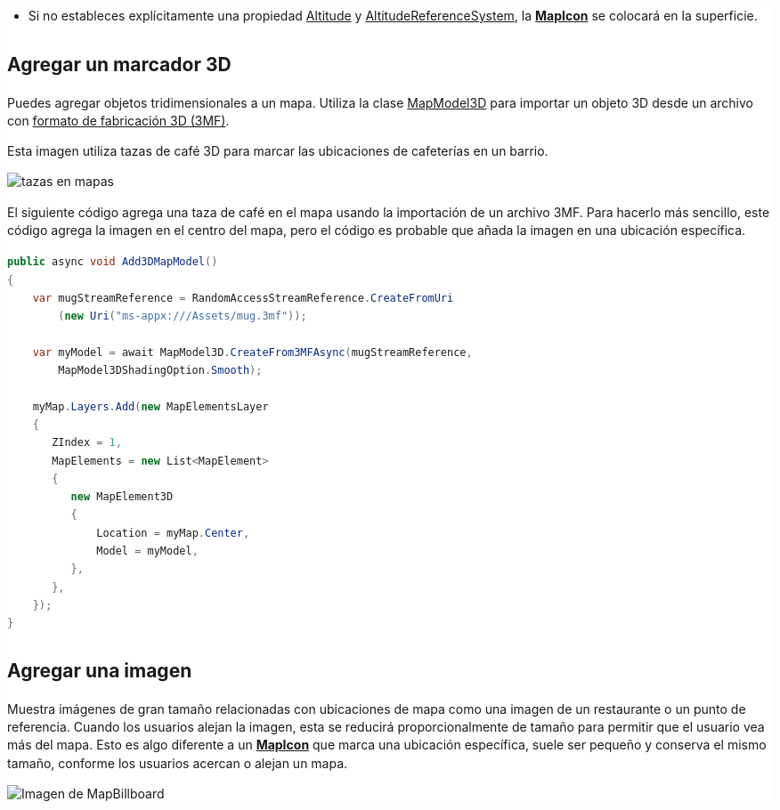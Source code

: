 -   Si no estableces explícitamente una propiedad [Altitude](https://docs.microsoft.com/uwp/api/windows.devices.geolocation.basicgeoposition) y [AltitudeReferenceSystem](https://docs.microsoft.com/uwp/api/windows.devices.geolocation.geopoint.AltitudeReferenceSystem), la [**MapIcon**](https://msdn.microsoft.com/library/windows/apps/dn637077) se colocará en la superficie.

## <a name="add-a-3d-pushpin"></a>Agregar un marcador 3D

Puedes agregar objetos tridimensionales a un mapa. Utiliza la clase [MapModel3D](https://docs.microsoft.com/uwp/api/windows.ui.xaml.controls.maps.mapmodel3d) para importar un objeto 3D desde un archivo con [formato de fabricación 3D (3MF)](http://3mf.io/specification/).

Esta imagen utiliza tazas de café 3D para marcar las ubicaciones de cafeterías en un barrio.

![tazas en mapas](images/mugs.png)

El siguiente código agrega una taza de café en el mapa usando la importación de un archivo 3MF. Para hacerlo más sencillo, este código agrega la imagen en el centro del mapa, pero el código es probable que añada la imagen en una ubicación específica.

```csharp
public async void Add3DMapModel()
{
    var mugStreamReference = RandomAccessStreamReference.CreateFromUri
        (new Uri("ms-appx:///Assets/mug.3mf"));

    var myModel = await MapModel3D.CreateFrom3MFAsync(mugStreamReference,
        MapModel3DShadingOption.Smooth);

    myMap.Layers.Add(new MapElementsLayer
    {
       ZIndex = 1,
       MapElements = new List<MapElement>
       {
          new MapElement3D
          {
              Location = myMap.Center,
              Model = myModel,
          },
       },
    });
}
```

## <a name="add-an-image"></a>Agregar una imagen

Muestra imágenes de gran tamaño relacionadas con ubicaciones de mapa como una imagen de un restaurante o un punto de referencia. Cuando los usuarios alejan la imagen, esta se reducirá proporcionalmente de tamaño para permitir que el usuario vea más del mapa. Esto es algo diferente a un [**MapIcon**](https://msdn.microsoft.com/library/windows/apps/dn637077) que marca una ubicación específica, suele ser pequeño y conserva el mismo tamaño, conforme los usuarios acercan o alejan un mapa.

![Imagen de MapBillboard](images/map-billboard.png)
